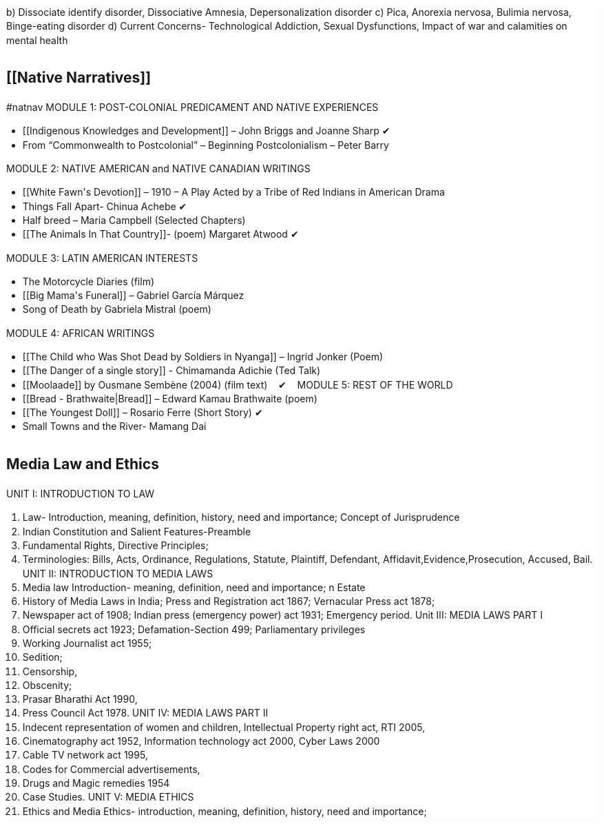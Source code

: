b) Dissociate identify disorder, Dissociative Amnesia, Depersonalization disorder
c) Pica, Anorexia nervosa, Bulimia nervosa, Binge-eating disorder
d) Current Concerns- Technological Addiction, Sexual Dysfunctions, Impact of war and
calamities on mental health


## [[Native Narratives]] 
#natnav 
MODULE 1: POST-COLONIAL PREDICAMENT AND NATIVE EXPERIENCES                            
- [[Indigenous Knowledges and Development]] – John Briggs and Joanne Sharp ✔
- From “Commonwealth to Postcolonial” – Beginning Postcolonialism – Peter Barry 

MODULE 2: NATIVE AMERICAN and NATIVE CANADIAN WRITINGS
- [[White Fawn's Devotion]] – 1910 – A Play Acted by a Tribe of Red Indians in American Drama 
- Things Fall Apart- Chinua Achebe ✔
- Half breed – Maria Campbell (Selected Chapters)
- [[The Animals In That Country]]- (poem) Margaret Atwood ✔

MODULE 3: LATIN AMERICAN INTERESTS              
- The Motorcycle Diaries (film)
- [[Big Mama's Funeral]] – Gabriel García Márquez 
- Song of Death by Gabriela Mistral (poem)

MODULE 4: AFRICAN WRITINGS 
- [[The Child who Was Shot Dead by Soldiers in Nyanga]] – Ingrid Jonker (Poem)
- [[The Danger of a single story]] - Chimamanda Adichie (Ted Talk)
- [[Moolaade]] by Ousmane Sembène (2004) (film text)    ✔ 
 
MODULE 5: REST OF THE WORLD
- [[Bread - Brathwaite|Bread]] – Edward Kamau Brathwaite (poem)
- [[The Youngest Doll]] – Rosario Ferre (Short Story) ✔
- Small Towns and the River- Mamang Dai
## Media Law and Ethics
UNIT I: INTRODUCTION TO LAW
1. Law- Introduction, meaning, definition, history, need and importance; Concept of Jurisprudence
2. Indian Constitution and Salient Features-Preamble
3. Fundamental Rights, Directive Principles;
4. Terminologies: Bills, Acts, Ordinance, Regulations, Statute, Plaintiff, Defendant, Affidavit,Evidence,Prosecution, Accused, Bail.
UNIT II: INTRODUCTION TO MEDIA LAWS 
1. Media law Introduction- meaning, definition, need and importance;
n
Estate
3. History of Media Laws in India; Press and Registration act 1867; Vernacular Press act 1878;
4. Newspaper act of 1908; Indian press (emergency power) act 1931; Emergency period.
Unit III: MEDIA LAWS PART I 
1. Official secrets act 1923; Defamation-Section 499; Parliamentary privileges
2. Working Journalist act 1955;
3. Sedition;
4. Censorship,
5. Obscenity;
6. Prasar Bharathi Act 1990,
7. Press Council Act 1978.
UNIT IV: MEDIA LAWS PART II 
1. Indecent representation of women and children, Intellectual Property right act, RTI 2005,
2. Cinematography act 1952, Information technology act 2000, Cyber Laws 2000
3. Cable TV network act 1995,
4. Codes for Commercial advertisements,
5. Drugs and Magic remedies 1954
6. Case Studies.
UNIT V: MEDIA ETHICS 
1. Ethics and Media Ethics- introduction, meaning, definition, history, need and
importance;
